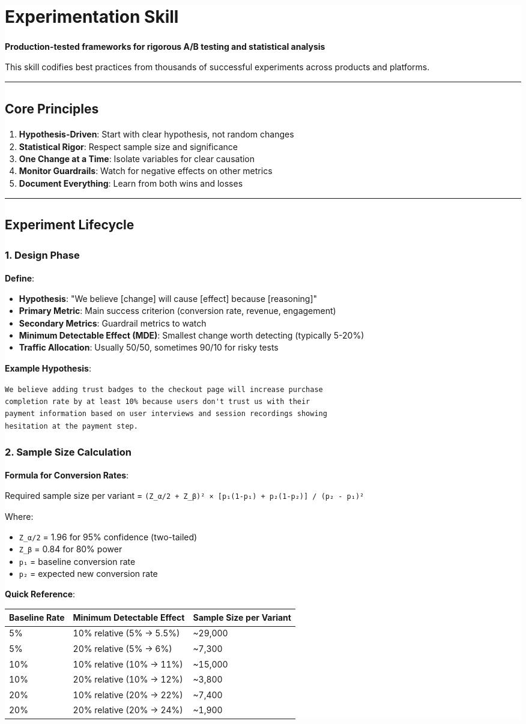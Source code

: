 # Experimentation Skill

**Production-tested frameworks for rigorous A/B testing and statistical analysis**

This skill codifies best practices from thousands of successful experiments across products and platforms.

---

## Core Principles

1. **Hypothesis-Driven**: Start with clear hypothesis, not random changes
2. **Statistical Rigor**: Respect sample size and significance
3. **One Change at a Time**: Isolate variables for clear causation
4. **Monitor Guardrails**: Watch for negative effects on other metrics
5. **Document Everything**: Learn from both wins and losses

---

## Experiment Lifecycle

### 1. Design Phase

**Define**:
- **Hypothesis**: "We believe [change] will cause [effect] because [reasoning]"
- **Primary Metric**: Main success criterion (conversion rate, revenue, engagement)
- **Secondary Metrics**: Guardrail metrics to watch
- **Minimum Detectable Effect (MDE)**: Smallest change worth detecting (typically 5-20%)
- **Traffic Allocation**: Usually 50/50, sometimes 90/10 for risky tests

**Example Hypothesis**:
```
We believe adding trust badges to the checkout page will increase purchase
completion rate by at least 10% because users don't trust us with their
payment information based on user interviews and session recordings showing
hesitation at the payment step.
```

### 2. Sample Size Calculation

**Formula for Conversion Rates**:

Required sample size per variant = `(Z_α/2 + Z_β)² × [p₁(1-p₁) + p₂(1-p₂)] / (p₂ - p₁)²`

Where:
- `Z_α/2` = 1.96 for 95% confidence (two-tailed)
- `Z_β` = 0.84 for 80% power
- `p₁` = baseline conversion rate
- `p₂` = expected new conversion rate

**Quick Reference**:

| Baseline Rate | Minimum Detectable Effect | Sample Size per Variant |
|---------------|---------------------------|-------------------------|
| 5% | 10% relative (5% → 5.5%) | ~29,000 |
| 5% | 20% relative (5% → 6%) | ~7,300 |
| 10% | 10% relative (10% → 11%) | ~15,000 |
| 10% | 20% relative (10% → 12%) | ~3,800 |
| 20% | 10% relative (20% → 22%) | ~7,400 |
| 20% | 20% relative (20% → 24%) | ~1,900 |
